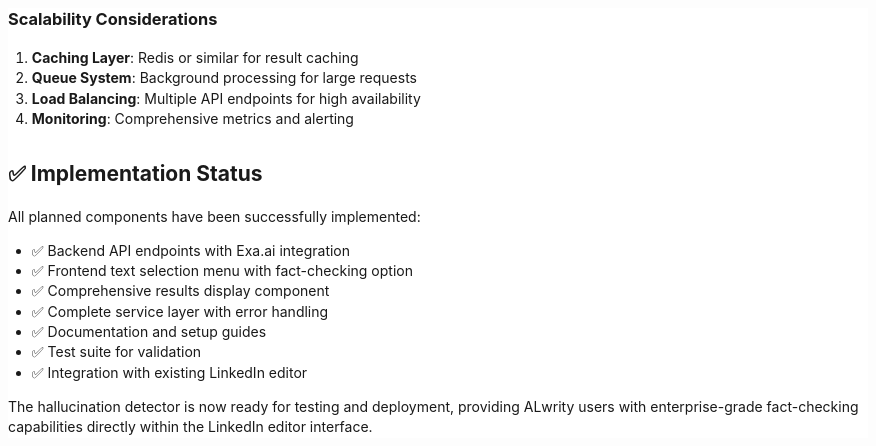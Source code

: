 ### **Scalability Considerations**
1. **Caching Layer**: Redis or similar for result caching
2. **Queue System**: Background processing for large requests
3. **Load Balancing**: Multiple API endpoints for high availability
4. **Monitoring**: Comprehensive metrics and alerting

## ✅ **Implementation Status**

All planned components have been successfully implemented:

- ✅ Backend API endpoints with Exa.ai integration
- ✅ Frontend text selection menu with fact-checking option
- ✅ Comprehensive results display component
- ✅ Complete service layer with error handling
- ✅ Documentation and setup guides
- ✅ Test suite for validation
- ✅ Integration with existing LinkedIn editor

The hallucination detector is now ready for testing and deployment, providing ALwrity users with enterprise-grade fact-checking capabilities directly within the LinkedIn editor interface.
